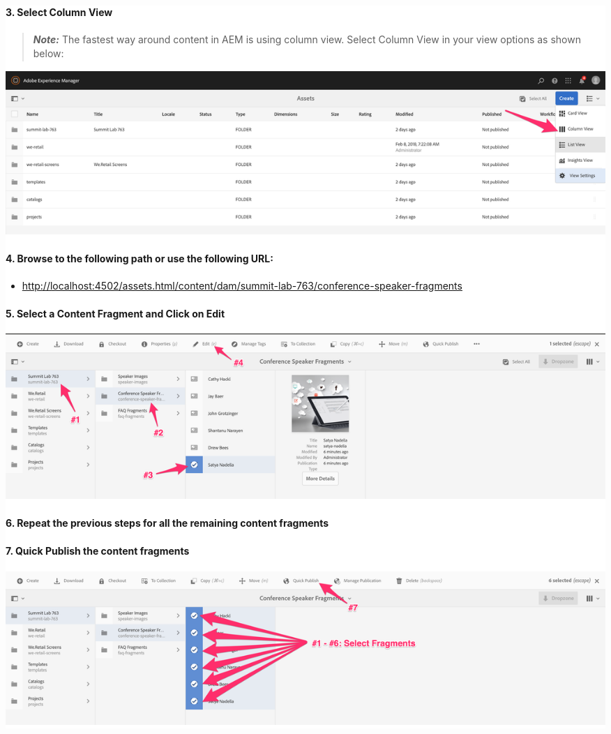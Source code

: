 #### 3. Select Column View
> ***Note:*** The fastest way around content in AEM is using column view. Select Column View in your view options as shown below:

<p align="center">
  <img src="/images/column-view.png" />
</p>


#### 4. Browse to the following path or use the following URL:
  * [http://localhost:4502/assets.html/content/dam/summit-lab-763/conference-speaker-fragments]()

#### 5. Select a Content Fragment and Click on Edit

<p align="center">
  <img src="/images/assets-console-3.png" />
</p>

#### 6. Repeat the previous steps for all the remaining content fragments

#### 7. Quick Publish the content fragments

<p align="center">
  <img src="/images/assets-console-publish.png"/>
</p>
